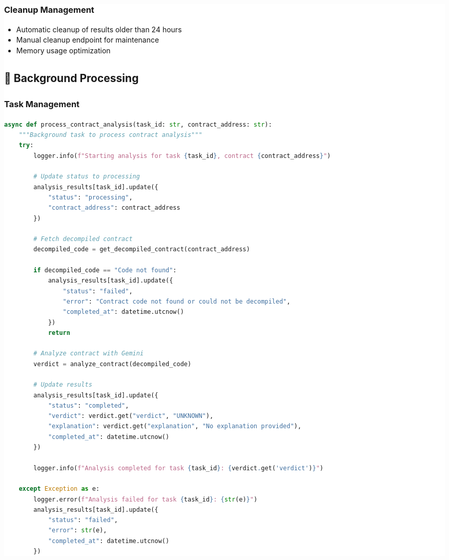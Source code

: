 ### Cleanup Management
- Automatic cleanup of results older than 24 hours
- Manual cleanup endpoint for maintenance
- Memory usage optimization

## 🔧 Background Processing

### Task Management
```python
async def process_contract_analysis(task_id: str, contract_address: str):
    """Background task to process contract analysis"""
    try:
        logger.info(f"Starting analysis for task {task_id}, contract {contract_address}")
        
        # Update status to processing
        analysis_results[task_id].update({
            "status": "processing",
            "contract_address": contract_address
        })
        
        # Fetch decompiled contract
        decompiled_code = get_decompiled_contract(contract_address)
        
        if decompiled_code == "Code not found":
            analysis_results[task_id].update({
                "status": "failed",
                "error": "Contract code not found or could not be decompiled",
                "completed_at": datetime.utcnow()
            })
            return
        
        # Analyze contract with Gemini
        verdict = analyze_contract(decompiled_code)
        
        # Update results
        analysis_results[task_id].update({
            "status": "completed",
            "verdict": verdict.get("verdict", "UNKNOWN"),
            "explanation": verdict.get("explanation", "No explanation provided"),
            "completed_at": datetime.utcnow()
        })
        
        logger.info(f"Analysis completed for task {task_id}: {verdict.get('verdict')}")
        
    except Exception as e:
        logger.error(f"Analysis failed for task {task_id}: {str(e)}")
        analysis_results[task_id].update({
            "status": "failed",
            "error": str(e),
            "completed_at": datetime.utcnow()
        })
```
